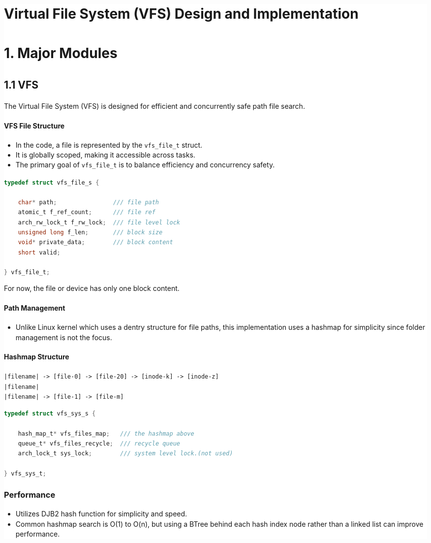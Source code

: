 # Virtual File System (VFS) Design and Implementation

# 1. Major Modules

## 1.1 VFS
The Virtual File System (VFS) is designed for efficient and concurrently safe path file search.

#### VFS File Structure
- In the code, a file is represented by the `vfs_file_t` struct.
- It is globally scoped, making it accessible across tasks.
- The primary goal of `vfs_file_t` is to balance efficiency and concurrency safety.

```c
typedef struct vfs_file_s {

    char* path;                /// file path
    atomic_t f_ref_count;      /// file ref
    arch_rw_lock_t f_rw_lock;  /// file level lock
    unsigned long f_len;       /// block size
    void* private_data;        /// block content
    short valid;              

} vfs_file_t;
```
For now, the file or device has only one block content.

#### Path Management
- Unlike Linux kernel which uses a dentry structure for file paths, this implementation uses a hashmap for simplicity since folder management is not the focus.

#### Hashmap Structure
```text
|filename| -> [file-0] -> [file-20] -> [inode-k] -> [inode-z]
|filename|
|filename| -> [file-1] -> [file-m]
```

```c
typedef struct vfs_sys_s {

    hash_map_t* vfs_files_map;   /// the hashmap above
    queue_t* vfs_files_recycle;  /// recycle queue
    arch_lock_t sys_lock;        /// system level lock.(not used)

} vfs_sys_t;
```

### Performance
- Utilizes DJB2 hash function for simplicity and speed.
- Common hashmap search is O(1) to O(n), but using a BTree behind each hash index node rather than a linked list can improve performance.
